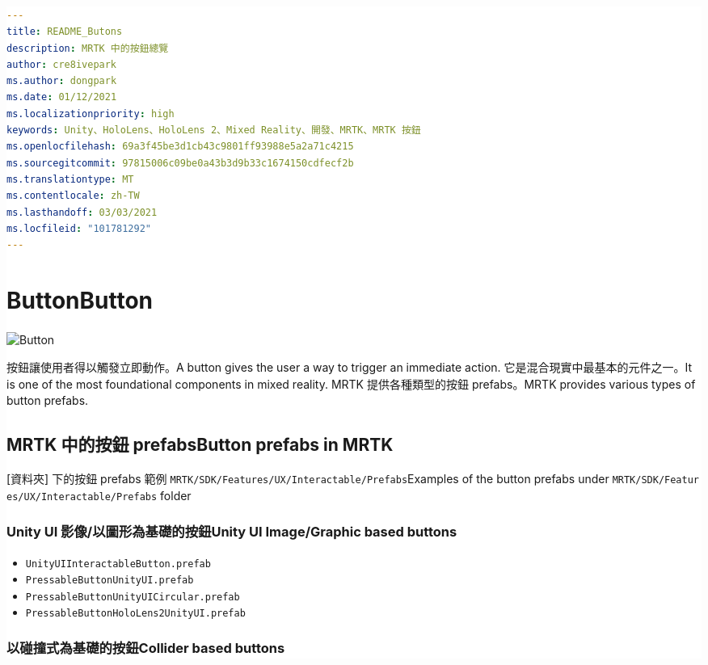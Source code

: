 ```yaml
---
title: README_Butons
description: MRTK 中的按鈕總覽
author: cre8ivepark
ms.author: dongpark
ms.date: 01/12/2021
ms.localizationpriority: high
keywords: Unity、HoloLens、HoloLens 2、Mixed Reality、開發、MRTK、MRTK 按鈕
ms.openlocfilehash: 69a3f45be3d1cb43c9801ff93988e5a2a71c4215
ms.sourcegitcommit: 97815006c09be0a43b3d9b33c1674150cdfecf2b
ms.translationtype: MT
ms.contentlocale: zh-TW
ms.lasthandoff: 03/03/2021
ms.locfileid: "101781292"
---
```

# <a name="button"></a><span data-ttu-id="f61a9-104">Button</span><span class="sxs-lookup"><span data-stu-id="f61a9-104">Button</span></span>

![Button](Images/Button/MRTK_Button_Main.png)

<span data-ttu-id="f61a9-106">按鈕讓使用者得以觸發立即動作。</span><span class="sxs-lookup"><span data-stu-id="f61a9-106">A button gives the user a way to trigger an immediate action.</span></span> <span data-ttu-id="f61a9-107">它是混合現實中最基本的元件之一。</span><span class="sxs-lookup"><span data-stu-id="f61a9-107">It is one of the most foundational components in mixed reality.</span></span> <span data-ttu-id="f61a9-108">MRTK 提供各種類型的按鈕 prefabs。</span><span class="sxs-lookup"><span data-stu-id="f61a9-108">MRTK provides various types of button prefabs.</span></span>

## <a name="button-prefabs-in-mrtk"></a><span data-ttu-id="f61a9-109">MRTK 中的按鈕 prefabs</span><span class="sxs-lookup"><span data-stu-id="f61a9-109">Button prefabs in MRTK</span></span>

<span data-ttu-id="f61a9-110">[資料夾] 下的按鈕 prefabs 範例 ``MRTK/SDK/Features/UX/Interactable/Prefabs``</span><span class="sxs-lookup"><span data-stu-id="f61a9-110">Examples of the button prefabs under ``MRTK/SDK/Features/UX/Interactable/Prefabs`` folder</span></span>

### <a name="unity-ui-imagegraphic-based-buttons"></a><span data-ttu-id="f61a9-111">Unity UI 影像/以圖形為基礎的按鈕</span><span class="sxs-lookup"><span data-stu-id="f61a9-111">Unity UI Image/Graphic based buttons</span></span>

* `UnityUIInteractableButton.prefab`
* `PressableButtonUnityUI.prefab`
* `PressableButtonUnityUICircular.prefab`
* `PressableButtonHoloLens2UnityUI.prefab`

### <a name="collider-based-buttons"></a><span data-ttu-id="f61a9-112">以碰撞式為基礎的按鈕</span><span class="sxs-lookup"><span data-stu-id="f61a9-112">Collider based buttons</span></span>

